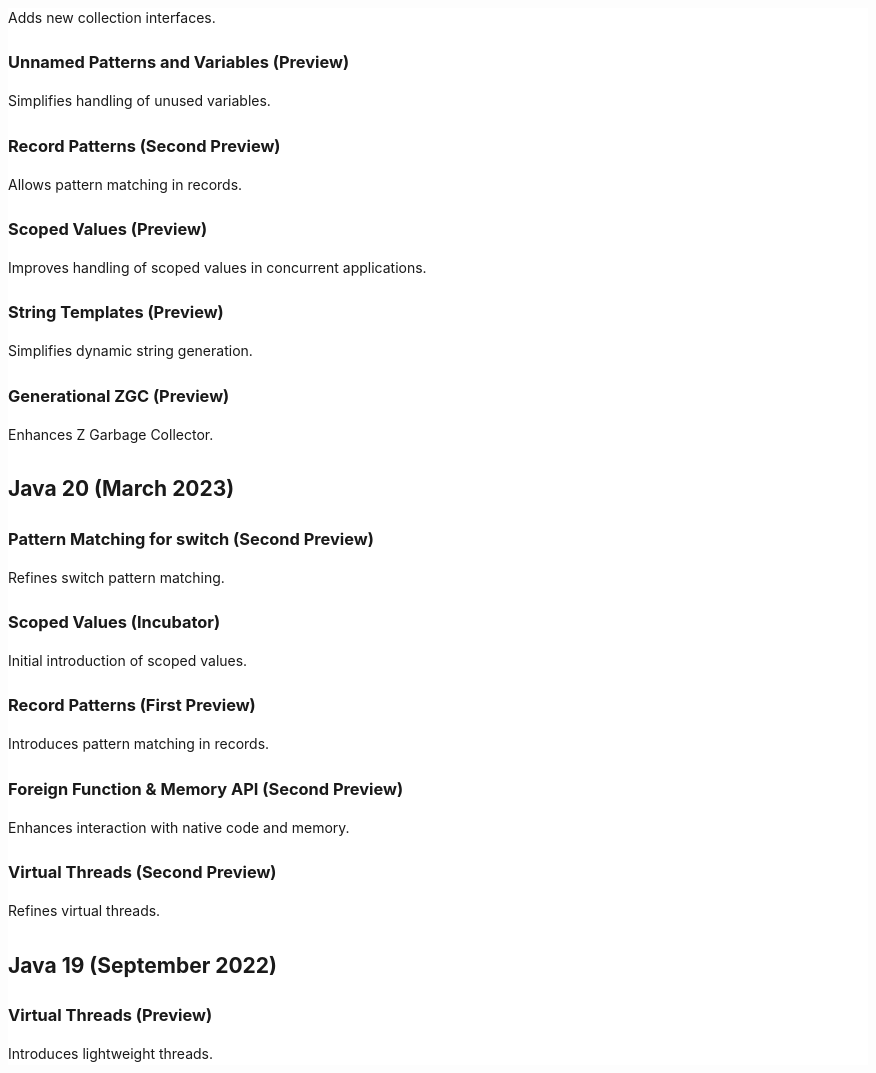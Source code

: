 Adds new collection interfaces.

### Unnamed Patterns and Variables (Preview)

Simplifies handling of unused variables.

### Record Patterns (Second Preview)

Allows pattern matching in records.

### Scoped Values (Preview)

Improves handling of scoped values in concurrent applications.

### String Templates (Preview)

Simplifies dynamic string generation.

### Generational ZGC (Preview)

Enhances Z Garbage Collector.



## Java 20 (March 2023)

### **Pattern Matching for switch (Second Preview)**

Refines switch pattern matching.

### **Scoped Values (Incubator)**

Initial introduction of scoped values.

### **Record Patterns (First Preview)**

Introduces pattern matching in records.

### **Foreign Function & Memory API (Second Preview)**

Enhances interaction with native code and memory.

### **Virtual Threads (Second Preview)**

Refines virtual threads.



## Java 19 (September 2022)

### **Virtual Threads (Preview)**

Introduces lightweight threads.
